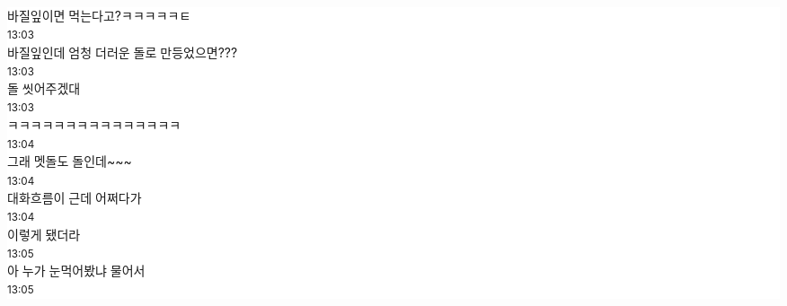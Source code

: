 <div markdown="1">
바질잎이면 먹는다고?ㅋㅋㅋㅋㅋㅌ
</div>
</div>
<div class="message" markdown="1">
<div class="message-date" markdown="1">
<small>13:03</small>
</div>
<div markdown="1">
바질잎인데 엄청 더러운 돌로 만등었으면???
</div>
</div>
<div class="message" markdown="1">
<div class="message-date" markdown="1">
<small>13:03</small>
</div>
<div markdown="1">
돌 씻어주겠대
</div>
</div>
<div class="message" markdown="1">
<div class="message-date" markdown="1">
<small>13:03</small>
</div>
<div markdown="1">
ㅋㅋㅋㅋㅋㅋㅋㅋㅋㅋㅋㅋㅋㅋㅋ
</div>
</div>
<div class="message" markdown="1">
<div class="message-date" markdown="1">
<small>13:04</small>
</div>
<div markdown="1">
그래 멧돌도 돌인데~~~
</div>
</div>
<div class="message" markdown="1">
<div class="message-date" markdown="1">
<small>13:04</small>
</div>
<div markdown="1">
대화흐름이 근데 어쩌다가
</div>
</div>
<div class="message" markdown="1">
<div class="message-date" markdown="1">
<small>13:04</small>
</div>
<div markdown="1">
이렇게 됐더라
</div>
</div>
<div class="message" markdown="1">
<div class="message-date" markdown="1">
<small>13:05</small>
</div>
<div markdown="1">
아 누가 눈먹어봤냐 물어서
</div>
</div>
<div class="message" markdown="1">
<div class="message-date" markdown="1">
<small>13:05</small>
</div>